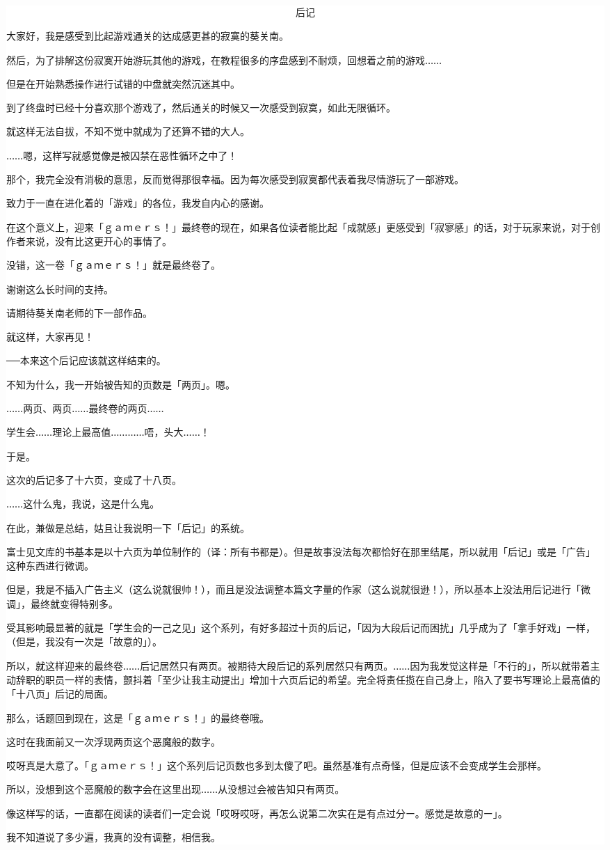 <p align="center">后记</p>

大家好，我是感受到比起游戏通关的达成感更甚的寂寞的葵关南。

然后，为了排解这份寂寞开始游玩其他的游戏，在教程很多的序盘感到不耐烦，回想着之前的游戏……

但是在开始熟悉操作进行试错的中盘就突然沉迷其中。

到了终盘时已经十分喜欢那个游戏了，然后通关的时候又一次感受到寂寞，如此无限循环。

就这样无法自拔，不知不觉中就成为了还算不错的大人。

……嗯，这样写就感觉像是被囚禁在恶性循环之中了！

那个，我完全没有消极的意思，反而觉得那很幸福。因为每次感受到寂寞都代表着我尽情游玩了一部游戏。

致力于一直在进化着的「游戏」的各位，我发自内心的感谢。

在这个意义上，迎来「ｇａｍｅｒｓ！」最终卷的现在，如果各位读者能比起「成就感」更感受到「寂寥感」的话，对于玩家来说，对于创作者来说，没有比这更开心的事情了。

没错，这一卷「ｇａｍｅｒｓ！」就是最终卷了。

谢谢这么长时间的支持。

请期待葵关南老师的下一部作品。

就这样，大家再见！

──本来这个后记应该就这样结束的。

不知为什么，我一开始被告知的页数是「两页」。嗯。

……两页、两页……最终卷的两页……

学生会……理论上最高值…………唔，头大……！

于是。

这次的后记多了十六页，变成了十八页。

……这什么鬼，我说，这是什么鬼。

在此，兼做是总结，姑且让我说明一下「后记」的系统。

富士见文库的书基本是以十六页为单位制作的（译：所有书都是）。但是故事没法每次都恰好在那里结尾，所以就用「后记」或是「广告」这种东西进行微调。

但是，我是不插入广告主义（这么说就很帅！），而且是没法调整本篇文字量的作家（这么说就很逊！），所以基本上没法用后记进行「微调」，最终就变得特别多。

受其影响最显著的就是「学生会的一己之见」这个系列，有好多超过十页的后记，「因为大段后记而困扰」几乎成为了「拿手好戏」一样，（但是，我没有一次是「故意的」）。

所以，就这样迎来的最终卷……后记居然只有两页。被期待大段后记的系列居然只有两页。……因为我发觉这样是「不行的」，所以就带着主动辞职的职员一样的表情，颤抖着「至少让我主动提出」增加十六页后记的希望。完全将责任揽在自己身上，陷入了要书写理论上最高值的「十八页」后记的局面。

那么，话题回到现在，这是「ｇａｍｅｒｓ！」的最终卷哦。

这时在我面前又一次浮现两页这个恶魔般的数字。

哎呀真是大意了。「ｇａｍｅｒｓ！」这个系列后记页数也多到太傻了吧。虽然基准有点奇怪，但是应该不会变成学生会那样。

所以，没想到这个恶魔般的数字会在这里出现……从没想过会被告知只有两页。

像这样写的话，一直都在阅读的读者们一定会说「哎呀哎呀，再怎么说第二次实在是有点过分ー。感觉是故意的ー」。

我不知道说了多少遍，我真的没有调整，相信我。
